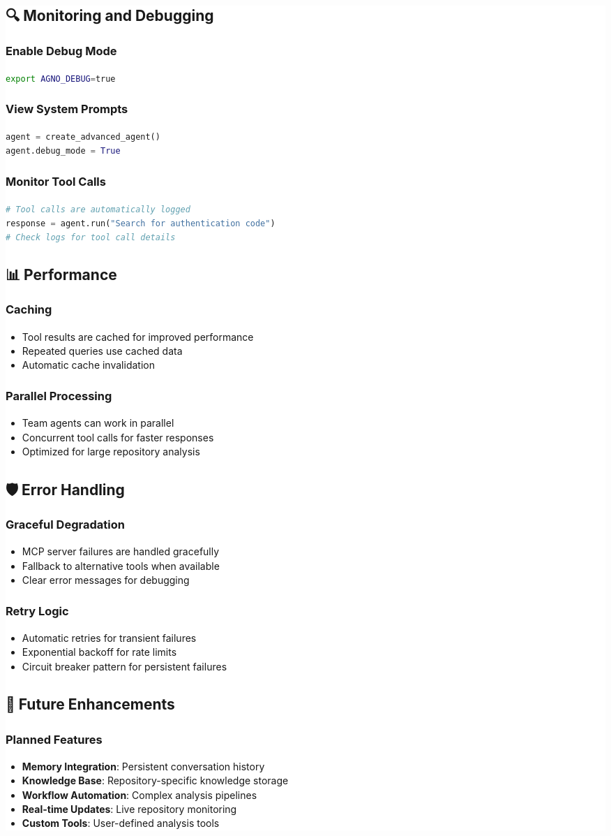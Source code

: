 ## 🔍 Monitoring and Debugging

### Enable Debug Mode
```bash
export AGNO_DEBUG=true
```

### View System Prompts
```python
agent = create_advanced_agent()
agent.debug_mode = True
```

### Monitor Tool Calls
```python
# Tool calls are automatically logged
response = agent.run("Search for authentication code")
# Check logs for tool call details
```

## 📊 Performance

### Caching
- Tool results are cached for improved performance
- Repeated queries use cached data
- Automatic cache invalidation

### Parallel Processing
- Team agents can work in parallel
- Concurrent tool calls for faster responses
- Optimized for large repository analysis

## 🛡️ Error Handling

### Graceful Degradation
- MCP server failures are handled gracefully
- Fallback to alternative tools when available
- Clear error messages for debugging

### Retry Logic
- Automatic retries for transient failures
- Exponential backoff for rate limits
- Circuit breaker pattern for persistent failures

## 🔮 Future Enhancements

### Planned Features
- **Memory Integration**: Persistent conversation history
- **Knowledge Base**: Repository-specific knowledge storage
- **Workflow Automation**: Complex analysis pipelines
- **Real-time Updates**: Live repository monitoring
- **Custom Tools**: User-defined analysis tools

